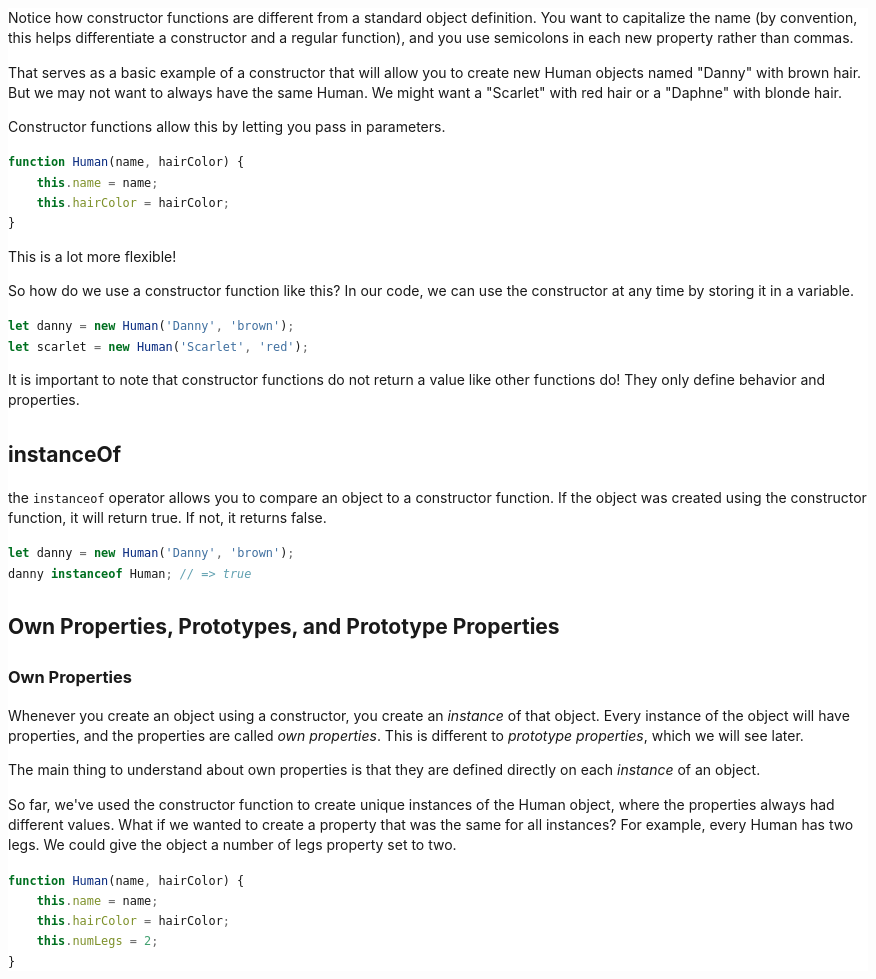 Notice how constructor functions are different from a standard object definition. You want to capitalize the name (by convention, this helps differentiate a constructor and a regular function), and you use semicolons in each new property rather than commas.

That serves as a basic example of a constructor that will allow you to create new Human objects named "Danny" with brown hair. But we may not want to always have the same Human. We might want a "Scarlet" with red hair or a "Daphne" with blonde hair. 

Constructor functions allow this by letting you pass in parameters.

```js
function Human(name, hairColor) {
	this.name = name;
	this.hairColor = hairColor;
}
```

This is a lot more flexible!

So how do we use a constructor function like this? In our code, we can use the constructor at any time by storing it in a variable.

```js
let danny = new Human('Danny', 'brown');
let scarlet = new Human('Scarlet', 'red');
```

It is important to note that constructor functions do not return a value like other functions do! They only define behavior and properties.


## instanceOf
the `instanceof` operator allows you to compare an object to a constructor function. If the object was created using the constructor function, it will return true. If not, it returns false.

```js
let danny = new Human('Danny', 'brown');
danny instanceof Human; // => true
```

## Own Properties, Prototypes, and Prototype Properties

### Own Properties
Whenever you create an object using a constructor, you create an *instance* of that object. Every instance of the object will have properties, and the properties are called *own properties*. This is different to *prototype properties*, which we will see later.

The main thing to understand about own properties is that they are defined directly on each *instance* of an object. 

So far, we've used the constructor function to create unique instances of the Human object, where the properties always had different values. What if we wanted to create a property that was the same for all instances? For example, every Human has two legs. We could give the object a number of legs property set to two.

```js
function Human(name, hairColor) {
	this.name = name;
	this.hairColor = hairColor;
	this.numLegs = 2;
}
```
